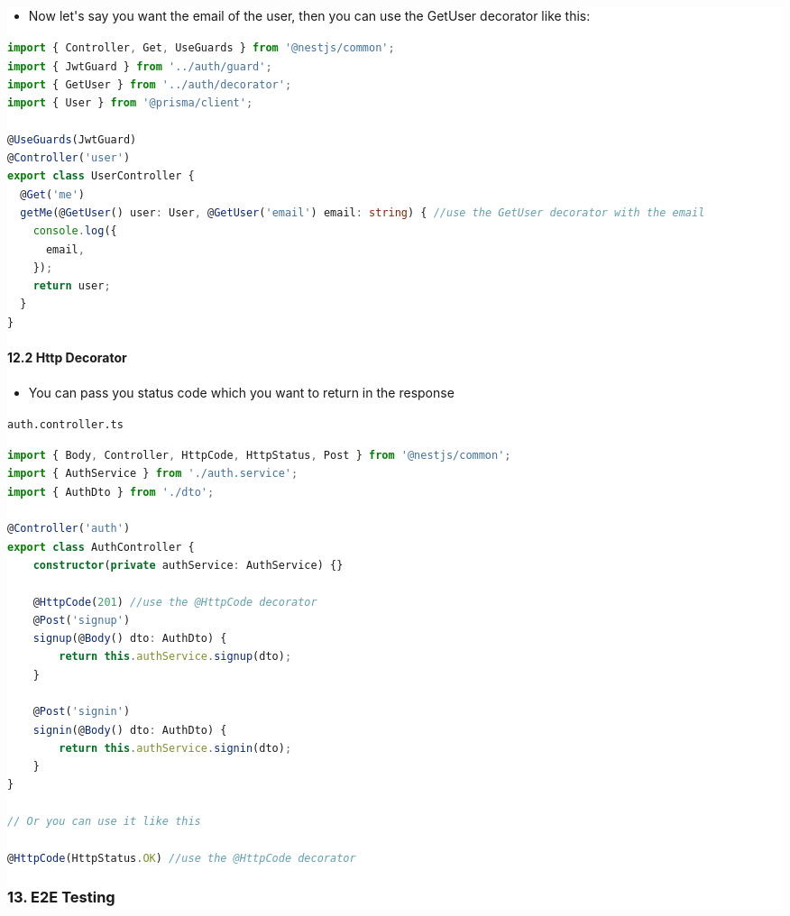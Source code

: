 
- Now let's say you want the email of the user, then you can use the GetUser decorator like this:

```ts
import { Controller, Get, UseGuards } from '@nestjs/common';
import { JwtGuard } from '../auth/guard';
import { GetUser } from '../auth/decorator';
import { User } from '@prisma/client';

@UseGuards(JwtGuard)
@Controller('user')
export class UserController {
  @Get('me')
  getMe(@GetUser() user: User, @GetUser('email') email: string) { //use the GetUser decorator with the email
    console.log({
      email,
    });
    return user;
  }
}
```

#### 12.2 Http Decorator

- You can pass you status code which you want to return in the response

`auth.controller.ts`

```ts
import { Body, Controller, HttpCode, HttpStatus, Post } from '@nestjs/common';
import { AuthService } from './auth.service';
import { AuthDto } from './dto';

@Controller('auth')
export class AuthController {
    constructor(private authService: AuthService) {}

    @HttpCode(201) //use the @HttpCode decorator
    @Post('signup')
    signup(@Body() dto: AuthDto) {
        return this.authService.signup(dto);
    }

    @Post('signin')
    signin(@Body() dto: AuthDto) {
        return this.authService.signin(dto);
    }
}

// Or you can use it like this

@HttpCode(HttpStatus.OK) //use the @HttpCode decorator

```
### 13. E2E Testing
